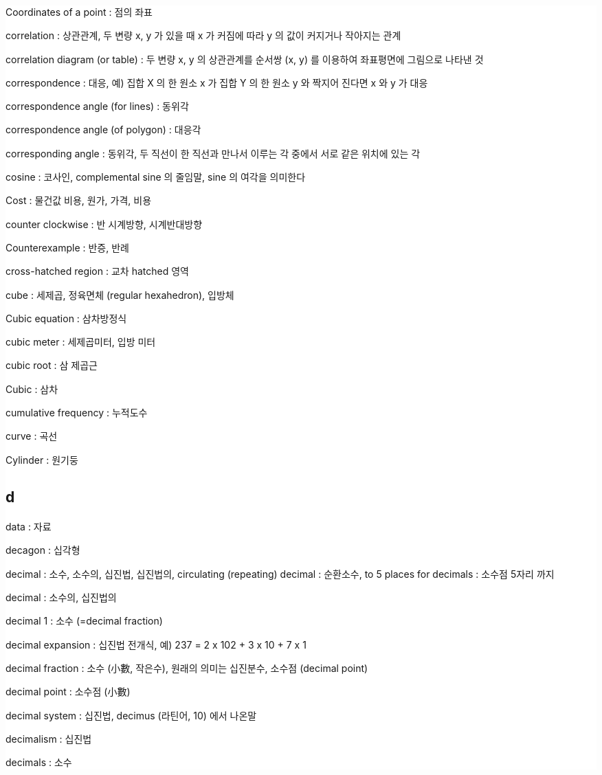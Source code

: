 Coordinates of a point : 점의 좌표

correlation : 상관관계, 두 변량 x, y 가 있을 때 x 가 커짐에 따라 y 의 값이 커지거나 작아지는 관계

correlation diagram (or table) : 두 변량 x, y 의 상관관계를 순서쌍 (x, y) 를 이용하여 좌표평면에 그림으로 나타낸 것

correspondence : 대응, 예) 집합 X 의 한 원소 x 가 집합 Y 의 한 원소 y 와 짝지어 진다면 x 와 y 가 대응

correspondence angle (for lines) : 동위각

correspondence angle (of polygon) : 대응각

corresponding angle : 동위각, 두 직선이 한 직선과 만나서 이루는 각 중에서 서로 같은 위치에 있는 각

cosine : 코사인, complemental sine 의 줄임말, sine 의 여각을 의미한다

Cost : 물건값 비용, 원가, 가격, 비용

counter clockwise : 반 시계방향, 시계반대방향

Counterexample : 반증, 반례

cross-hatched region : 교차 hatched 영역

cube : 세제곱, 정육면체 (regular hexahedron), 입방체

Cubic equation : 삼차방정식

cubic meter : 세제곱미터, 입방 미터

cubic root : 삼 제곱근

Cubic : 삼차

cumulative frequency : 누적도수

curve : 곡선

Cylinder : 원기둥

## d

data : 자료

decagon : 십각형

decimal : 소수, 소수의, 십진법, 십진법의, circulating (repeating) decimal : 순환소수, to 5 places for decimals : 소수점 5자리 까지

decimal : 소수의, 십진법의

decimal 1 : 소수 (=decimal fraction)

decimal expansion : 십진법 전개식, 예) 237 = 2 x 102 + 3 x 10 + 7 x 1

decimal fraction : 소수 (小數, 작은수), 원래의 의미는 십진분수, 소수점 (decimal point)

decimal point : 소수점 (小數)

decimal system : 십진법, decimus (라틴어, 10) 에서 나온말

decimalism : 십진법

decimals : 소수
